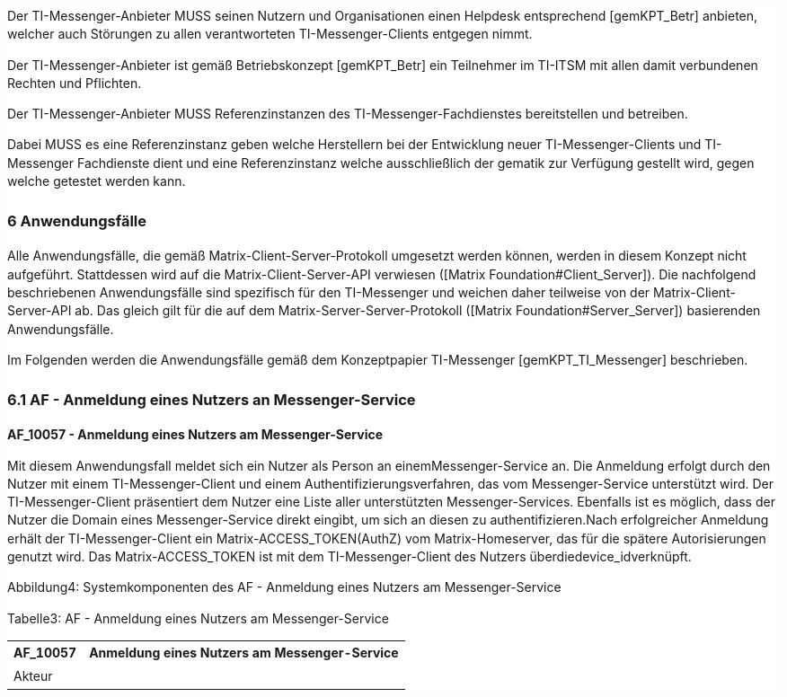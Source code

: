 Der TI-Messenger-Anbieter MUSS seinen Nutzern und Organisationen einen Helpdesk
entsprechend [gemKPT_Betr] anbieten, welcher auch Störungen zu allen
verantworteten TI-Messenger-Clients entgegen nimmt. 

Der TI-Messenger-Anbieter ist gemäß Betriebskonzept [gemKPT_Betr] ein
Teilnehmer im TI-ITSM mit allen damit verbundenen Rechten und Pflichten.

Der TI-Messenger-Anbieter MUSS Referenzinstanzen des TI-Messenger-Fachdienstes
bereitstellen und betreiben.

Dabei MUSS es eine Referenzinstanz geben welche Herstellern bei der Entwicklung
neuer TI-Messenger-Clients und TI-Messenger Fachdienste dient und eine
Referenzinstanz welche ausschließlich der gematik zur Verfügung gestellt
wird, gegen welche getestet werden kann.

### 6 Anwendungsfälle

Alle Anwendungsfälle, die gemäß Matrix-Client-Server-Protokoll umgesetzt
werden können, werden in diesem Konzept nicht aufgeführt. Stattdessen wird
auf die Matrix-Client-Server-API verwiesen ([Matrix Foundation#Client_Server]).
Die nachfolgend beschriebenen Anwendungsfälle sind spezifisch für den
TI-Messenger und weichen daher teilweise von der Matrix-Client-Server-API ab.
Das gleich gilt für die auf dem Matrix-Server-Server-Protokoll ([Matrix
Foundation#Server_Server]) basierenden Anwendungsfälle.

Im Folgenden werden die Anwendungsfälle gemäß dem Konzeptpapier
TI-Messenger [gemKPT_TI_Messenger] beschrieben.

### 6.1 AF - Anmeldung eines Nutzers an Messenger-Service

**AF_10057 - Anmeldung eines Nutzers am Messenger-Service**

Mit diesem Anwendungsfall meldet sich ein Nutzer als Person an
einemMessenger-Service an. Die Anmeldung erfolgt durch den Nutzer mit einem
TI-Messenger-Client und einem Authentifizierungsverfahren, das vom
Messenger-Service unterstützt wird. Der TI-Messenger-Client präsentiert dem
Nutzer eine Liste aller unterstützten Messenger-Services. Ebenfalls ist es
möglich, dass der Nutzer die Domain eines Messenger-Service direkt eingibt, um
sich an diesen zu authentifizieren.Nach erfolgreicher Anmeldung erhält der
TI-Messenger-Client ein Matrix-ACCESS_TOKEN(AuthZ) vom Matrix-Homeserver, das
für die spätere Autorisierungen genutzt wird. Das Matrix-ACCESS_TOKEN ist mit
dem TI-Messenger-Client des Nutzers überdiedevice_idverknüpft.

Abbildung4: Systemkomponenten des AF - Anmeldung eines Nutzers am
Messenger-Service

Tabelle3: AF - Anmeldung eines Nutzers am Messenger-Service

<table><tr><th>
AF_10057

</th><th>
Anmeldung eines Nutzers am Messenger-Service

</th></tr><tr><td>
Akteur 


[Dokumentinformationen]: #dokumentinformationen
[Inhaltsverzeichnis]:    #inhaltsverzeichnis
[1]:                     #1-einordnung-des-dokumentes
[1.1]:                   #11-zielsetzung
[1.2]:                   #12-zielgruppe
[1.3]:                   #13-geltungsbereich
[1.4]:                   #14-abgrenzungen
[1.5]:                   #15-methodik
[2]:                     #2-systemüberblick
[3]:                     #3-systemkontext
[3.1]:                   #31-akteure-und-rollen
[3.2]:                   #32-nachbarsysteme
[3.3]:                   #33-ausprägungen-des-messenger-service
[3.4]:                   #34-nutzung-von-personal-assertion-token-passport
[3.5]:                   #35-verwendung-der-token
[4]:                     #4-systemzerlegung
[4.1]:                   #41-ti-messenger-fachdienst
[4.1.1]:                 #411-registrierungs-dienst
[4.1.2]:                 #412-push-gateway
[4.1.3]:                 #413-messenger-service
[4.1.3.1]:               #4131-messenger-proxy
[4.1.3.2]:               #4132-passport-service-des-messenger-service
[4.1.3.3]:               #4133-matrix-homeserver
[4.2]:                   #42-ti-messenger-client
[4.3]:                   #43-vzd-fhir-directory
[5]:                     #5-übergreifende-festlegungen
[5.1]:                   #51-datenschutz-und-sicherheit
[5.2]:                   #52-verwendete-standards
[5.3]:                   #53-authentifizierung-und-autorisierung
[5.3.1]:                 #531-authentifizierung-von-nutzern
[5.3.2]:                 #532-autorisierung-am-messenger-service
[5.3.3]:                 #533-autorisierung-am-fhir-proxy
[5.4]:                   #54-föderation
[5.5]:                   #55-rechtekonzept-vzd-fhir-directory
[5.5.1]:                 #551-schreibzugriffe-für-ti-messenger-fachdienste
[5.5.2]:                 #552-schreibzugriff-für-ti-messenger-clients
[5.5.3]:                 #553-lesezugriff-für-ti-messenger-clients
[5.6]:                   #56-betrieb
[6]:                     #6-anwendungsfälle
[6.1]:                   #61-af---anmeldung-eines-nutzers-an-messenger-service
[6.2]:                   #62-af---leistungserbringer-als-practitioner-hinzufügen
[6.3]:                   #63-af---messenger-service-bereitstellen
[6.4]:                   #64-af---organisationsressourcen-im-vzd-fhir-directory-hinzufügen
[6.5]:                   #65-af---ti-messenger-remote-invite
[6.6]:                   #66-af---message-senden-remote
[6.7]:                   #67-af---messenger-service-lokal
[6.8]:                   #68-af---check-remote-domain
[7]:                     #7-anhang-a-–-verzeichnisse
[7.1]:                   #71-abkürzungen
[7.2]:                   #72-glossar
[7.3]:                   #73-abbildungsverzeichnis
[7.4]:                   #74-tabellenverzeichnis
[7.5]:                   #75-referenzierte-dokumente
[7.5.1]:                 #751-dokumente-der-gematik
[7.5.2]:                 #752-weitere-dokumente
[8]:                     #8-anhang-b---abläufe
[8.1]:                   #81-oidc---authorization-code-flow
[Abbildung-1]:           gemSpec_TI-Messenger-Dienst_V1.0.0.attachments/12385637152353039337.png
[Abbildung-2]:           gemSpec_TI-Messenger-Dienst_V1.0.0.attachments/6583238776882254847.png
[Abbildung-3]:           gemSpec_TI-Messenger-Dienst_V1.0.0.attachments/12923853587744022222.png
[Img-004]:               gemSpec_TI-Messenger-Dienst_V1.0.0.attachments/8893247280643383320.png
[Img-005]:               gemSpec_TI-Messenger-Dienst_V1.0.0.attachments/2595860406721951708.png
[Img-006]:               gemSpec_TI-Messenger-Dienst_V1.0.0.attachments/6952991281564514559.png
[Abbildung-9]:           gemSpec_TI-Messenger-Dienst_V1.0.0.attachments/9454821919716508530.png
[Img-008]:               gemSpec_TI-Messenger-Dienst_V1.0.0.attachments/1568674541058420332.png
[Img-009]:               gemSpec_TI-Messenger-Dienst_V1.0.0.attachments/1322788604645067632.png
[Img-010]:               gemSpec_TI-Messenger-Dienst_V1.0.0.attachments/16145117436189969057.png
[Img-011]:               gemSpec_TI-Messenger-Dienst_V1.0.0.attachments/8150662115565215715.png
[Img-012]:               gemSpec_TI-Messenger-Dienst_V1.0.0.attachments/17633929731318486017.png
[Img-013]:               gemSpec_TI-Messenger-Dienst_V1.0.0.attachments/13256742589089085181.png
[Abbildung-19]:          gemSpec_TI-Messenger-Dienst_V1.0.0.attachments/5792873285971196406.png
[Img-015]:               gemSpec_TI-Messenger-Dienst_V1.0.0.attachments/3977340807142575110.png
[Tbl-001]:               #Tbl-001 (&93834801471552)
[Tbl-002]:               #Tbl-002 (&93834799758056)
[Tabelle-1]:             #Tabelle-1 (&93834799776472)
[Tabelle-2]:             #Tabelle-2 (&93834799832328)
[Tbl-005]:               #Tbl-005 (&93834810842976)
[Tabelle-3]:             #Tabelle-3 (&93834781713608)
[Tabelle-4]:             #Tabelle-4 (&93834772266240)
[Tabelle-5]:             #Tabelle-5 (&93834783666736)
[Tabelle-6]:             #Tabelle-6 (&93834768026920)
[Tabelle-7]:             #Tabelle-7 (&93834804553256)
[Tabelle-8]:             #Tabelle-8 (&93834799229264)
[Tabelle-9]:             #Tabelle-9 (&93834799177984)
[Tabelle-10]:            #Tabelle-10 (&93834774914840)
[Tbl-014]:               #Tbl-014 (&93834774951808)
[Tbl-015]:               #Tbl-015 (&93834800956416)
[Tbl-016]:               #Tbl-016 (&93834800997144)
[Tbl-017]:               #Tbl-017 (&93834776362952)
[https://github.com/matrix-org/matrix-doc/pull/3013]: https://github.com/matrix-org/matrix-doc/pull/3013 (&93834810804680)
[https://github.com/matrix-org/matrix-doc/pull/3359]: https://github.com/matrix-org/matrix-doc/pull/3359 (&93834810806056)
[https://github.com/matrix-org/matrix-doc/pull/3361]: https://github.com/matrix-org/matrix-doc/pull/3361 (&93834810807432)
[https://matrix.org/docs/spec/client_server/r0.6.1]: https://matrix.org/docs/spec/client_server/r0.6.1 (&93834776368008)
[https://matrix.org/docs/spec/]: https://matrix.org/docs/spec/ (&93834776371192)
[https://matrix.org/docs/spec/client_server/r0.6.1]: https://matrix.org/docs/spec/client_server/r0.6.1 (&93834776374680)
[https://matrix.org/docs/spec/push_gateway/r0.1.1]: https://matrix.org/docs/spec/push_gateway/r0.1.1 (&93834776377864)
[https://spec.matrix.org/unstable/proposals/]: https://spec.matrix.org/unstable/proposals/ (&93834776380744)
[https://datatracker.ietf.org/doc/html/rfc8225]: https://datatracker.ietf.org/doc/html/rfc8225 (&93834776383624)
[https://openid.net/developers/specs/]: https://openid.net/developers/specs/ (&93834776386504)
[https://www.hl7.org/fhir/documentation.html]: https://www.hl7.org/fhir/documentation.html (&93834776389384)